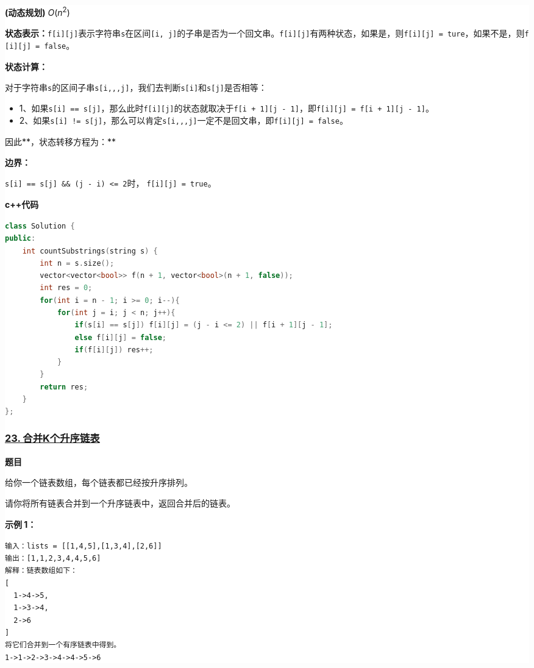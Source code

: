 **(动态规划)**   $O(n^2)$

**状态表示：**`f[i][j]`表示字符串`s`在区间`[i, j]`的子串是否为一个回文串。`f[i][j]`有两种状态，如果是，则`f[i][j] = ture`，如果不是，则`f[i][j] = false`。

**状态计算：**

对于字符串`s`的区间子串`s[i,,,j]`，我们去判断`s[i]`和`s[j]`是否相等：

- 1、如果`s[i] == s[j]`，那么此时`f[i][j]`的状态就取决于`f[i + 1][j - 1]`，即`f[i][j] = f[i + 1][j - 1]`。
- 2、如果`s[i] != s[j]`，那么可以肯定`s[i,,,j]`一定不是回文串，即`f[i][j] = false`。

因此**，状态转移方程为：** 

**边界：**

`s[i] == s[j] && (j - i) <= 2`时， `f[i][j] = true`。

**c++代码** 

 ```c++
 class Solution {
 public:
     int countSubstrings(string s) {
         int n = s.size();
         vector<vector<bool>> f(n + 1, vector<bool>(n + 1, false));
         int res = 0;
         for(int i = n - 1; i >= 0; i--){
             for(int j = i; j < n; j++){
                 if(s[i] == s[j]) f[i][j] = (j - i <= 2) || f[i + 1][j - 1];
                 else f[i][j] = false;
                 if(f[i][j]) res++;
             }
         }
         return res;
     }
 };
 ```

### [23. 合并K个升序链表](https://leetcode-cn.com/problems/merge-k-sorted-lists/) 

**题目**

给你一个链表数组，每个链表都已经按升序排列。

请你将所有链表合并到一个升序链表中，返回合并后的链表。

**示例 1：**

```
输入：lists = [[1,4,5],[1,3,4],[2,6]]
输出：[1,1,2,3,4,4,5,6]
解释：链表数组如下：
[
  1->4->5,
  1->3->4,
  2->6
]
将它们合并到一个有序链表中得到。
1->1->2->3->4->4->5->6
```
